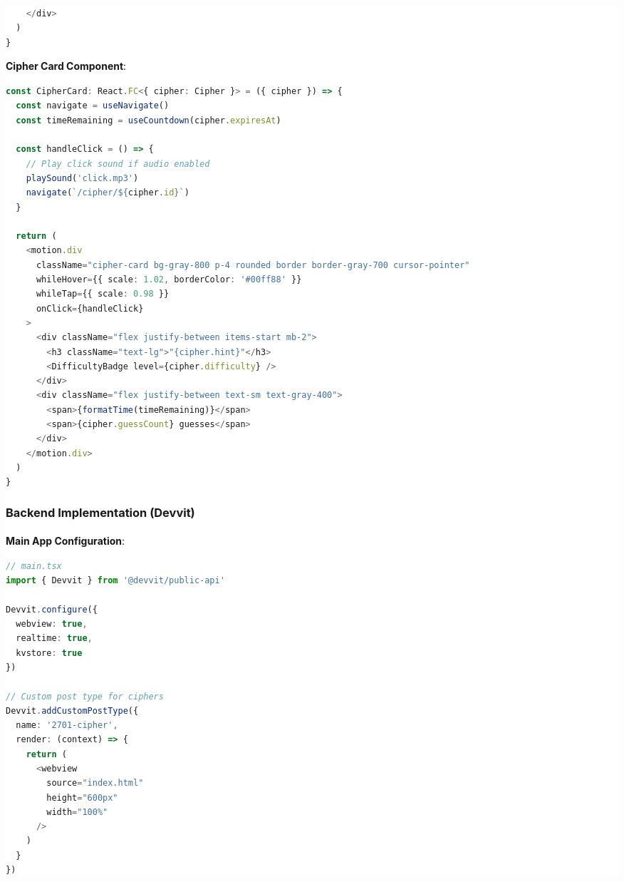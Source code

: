 ```typescript
    </div>
  )
}
```

**Cipher Card Component**:
```typescript
const CipherCard: React.FC<{ cipher: Cipher }> = ({ cipher }) => {
  const navigate = useNavigate()
  const timeRemaining = useCountdown(cipher.expiresAt)
  
  const handleClick = () => {
    // Play click sound if audio enabled
    playSound('click.mp3')
    navigate(`/cipher/${cipher.id}`)
  }
  
  return (
    <motion.div
      className="cipher-card bg-gray-800 p-4 rounded border border-gray-700 cursor-pointer"
      whileHover={{ scale: 1.02, borderColor: '#00ff88' }}
      whileTap={{ scale: 0.98 }}
      onClick={handleClick}
    >
      <div className="flex justify-between items-start mb-2">
        <h3 className="text-lg">"{cipher.hint}"</h3>
        <DifficultyBadge level={cipher.difficulty} />
      </div>
      <div className="flex justify-between text-sm text-gray-400">
        <span>{formatTime(timeRemaining)}</span>
        <span>{cipher.guessCount} guesses</span>
      </div>
    </motion.div>
  )
}
```

### Backend Implementation (Devvit)

**Main App Configuration**:
```typescript
// main.tsx
import { Devvit } from '@devvit/public-api'

Devvit.configure({
  webview: true,
  realtime: true,
  kvstore: true
})

// Custom post type for ciphers
Devvit.addCustomPostType({
  name: '2701-cipher',
  render: (context) => {
    return (
      <webview 
        source="index.html" 
        height="600px"
        width="100%"
      />
    )
  }
})

```